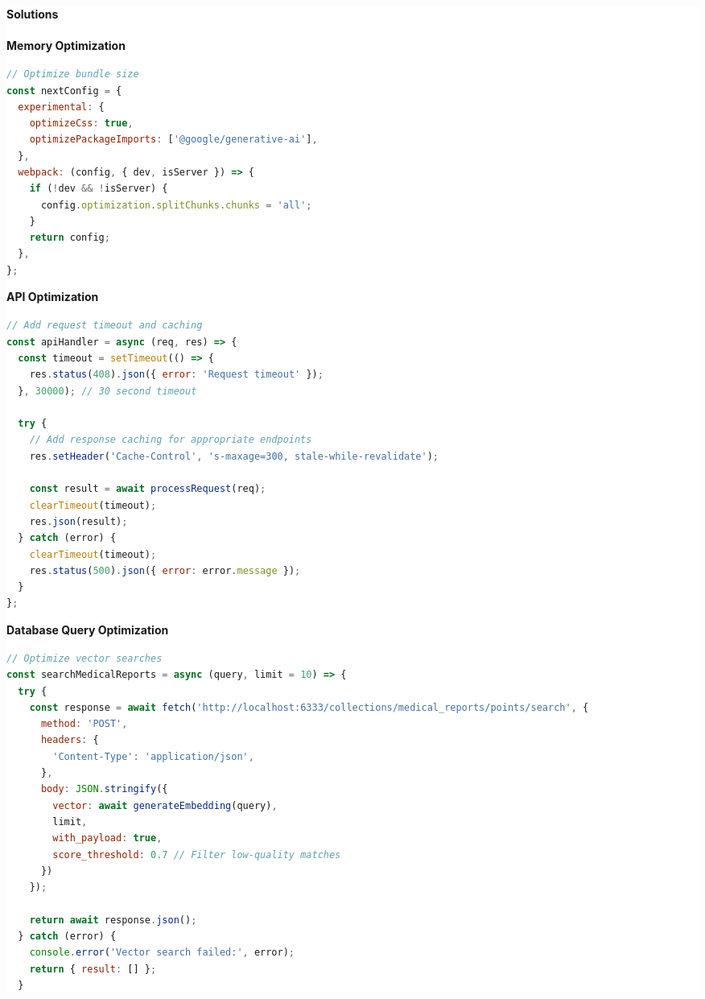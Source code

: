 #### Solutions

**Memory Optimization**
```javascript
// Optimize bundle size
const nextConfig = {
  experimental: {
    optimizeCss: true,
    optimizePackageImports: ['@google/generative-ai'],
  },
  webpack: (config, { dev, isServer }) => {
    if (!dev && !isServer) {
      config.optimization.splitChunks.chunks = 'all';
    }
    return config;
  },
};
```

**API Optimization**
```javascript
// Add request timeout and caching
const apiHandler = async (req, res) => {
  const timeout = setTimeout(() => {
    res.status(408).json({ error: 'Request timeout' });
  }, 30000); // 30 second timeout
  
  try {
    // Add response caching for appropriate endpoints
    res.setHeader('Cache-Control', 's-maxage=300, stale-while-revalidate');
    
    const result = await processRequest(req);
    clearTimeout(timeout);
    res.json(result);
  } catch (error) {
    clearTimeout(timeout);
    res.status(500).json({ error: error.message });
  }
};
```

**Database Query Optimization**
```javascript
// Optimize vector searches
const searchMedicalReports = async (query, limit = 10) => {
  try {
    const response = await fetch('http://localhost:6333/collections/medical_reports/points/search', {
      method: 'POST',
      headers: {
        'Content-Type': 'application/json',
      },
      body: JSON.stringify({
        vector: await generateEmbedding(query),
        limit,
        with_payload: true,
        score_threshold: 0.7 // Filter low-quality matches
      })
    });
    
    return await response.json();
  } catch (error) {
    console.error('Vector search failed:', error);
    return { result: [] };
  }
```
